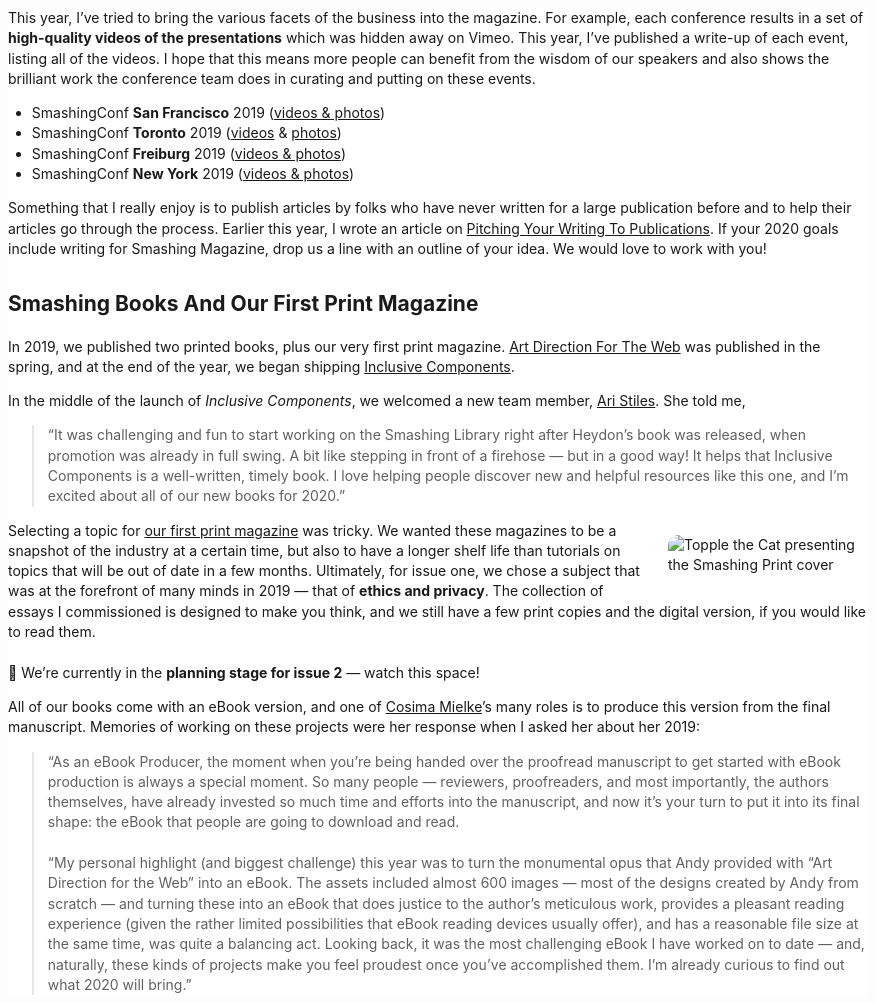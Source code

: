 This year, I’ve tried to bring the various facets of the business into the magazine. For example, each conference results in a set of **high-quality videos of the presentations** which was hidden away on Vimeo. This year, I’ve published a write-up of each event, listing all of the videos. I hope that this means more people can benefit from the wisdom of our speakers and also shows the brilliant work the conference team does in curating and putting on these events.

- SmashingConf **San Francisco** 2019 ([videos &amp; photos](https://www.smashingmagazine.com/2019/04/smashingconf-san-francisco-2019/))
- SmashingConf **Toronto** 2019 ([videos](https://www.smashingmagazine.com/2019/08/smashingconf-toronto-2019-video/) &amp; [photos](https://www.smashingmagazine.com/2019/07/smashingconf-toronto-2019/))
- SmashingConf **Freiburg** 2019 ([videos &amp; photos](https://www.smashingmagazine.com/2019/10/smashingconf-freiburg-2019/))
- SmashingConf **New York** 2019 ([videos &amp; photos](https://www.smashingmagazine.com/2019/11/smashingconf-ny-2019/))

Something that I really enjoy is to publish articles by folks who have never written for a large publication before and to help their articles go through the process. Earlier this year, I wrote an article on [Pitching Your Writing To Publications](https://www.smashingmagazine.com/2019/08/pitching-writing-publications/). If your 2020 goals include writing for Smashing Magazine, drop us a line with an outline of your idea. We would love to work with you!

## Smashing Books And Our First Print Magazine

In 2019, we published two printed books, plus our very first print magazine. [Art Direction For The Web](https://www.smashingmagazine.com/printed-books/art-direction-for-the-web/) was published in the spring, and at the end of the year, we began shipping [Inclusive Components](https://www.smashingmagazine.com/printed-books/inclusive-components/).

In the middle of the launch of *Inclusive Components*, we welcomed a new team member, [Ari Stiles](https://twitter.com/ari4nne). She told me,

<blockquote>“It was challenging and fun to start working on the Smashing Library right after Heydon’s book was released, when promotion was already in full swing. A bit like stepping in front of a firehose &mdash; but in a good way! It helps that Inclusive Components is a well-written, timely book. I love helping people discover new and helpful resources like this one, and I’m excited about all of our new books for 2020.”</blockquote>

<div>
<img style="float:right;margin-top:1em;margin-left:1.5em;margin-bottom:1em;border-radius:11px;max-width:50%" src="https://archive.smashing.media/assets/344dbf88-fdf9-42bb-adb4-46f01eedd629/3d4d2d68-2f80-4cf3-92e6-40baae96db7a/topple-the-cat-presenting-smashing-print.png" width="200" alt="Topple the Cat presenting the Smashing Print cover" />Selecting a topic for <a href="https://www.smashingmagazine.com/printed-books/smashing-magazine-print-1/">our first print magazine</a> was tricky. We wanted these magazines to be a snapshot of the industry at a certain time, but also to have a longer shelf life than tutorials on topics that will be out of date in a few months. Ultimately, for issue one, we chose a subject that was at the forefront of many minds in 2019 &mdash; that of <strong>ethics and privacy</strong>. The collection of essays I commissioned is designed to make you think, and we still have a few print copies and the digital version, if you would like to read them.<br /><br />🎉 We’re currently in the <strong>planning stage for issue 2</strong> &mdash; watch this space!</p>
</div>

All of our books come with an eBook version, and one of [Cosima Mielke](https://www.smashingmagazine.com/author/cosima-mielke/)’s many roles is to produce this version from the final manuscript. Memories of working on these projects were her response when I asked her about her 2019:

<blockquote>“As an eBook Producer, the moment when you’re being handed over the proofread manuscript to get started with eBook production is always a special moment. So many people &mdash; reviewers, proofreaders, and most importantly, the authors themselves, have already invested so much time and efforts into the manuscript, and now it’s your turn to put it into its final shape: the eBook that people are going to download and read.<br /><br />“My personal highlight (and biggest challenge) this year was to turn the monumental opus that Andy provided with “Art Direction for the Web” into an eBook. The assets included almost 600 images &mdash; most of the designs created by Andy from scratch &mdash; and turning these into an eBook that does justice to the author’s meticulous work, provides a pleasant reading experience (given the rather limited possibilities that eBook reading devices usually offer), and has a reasonable file size at the same time, was quite a balancing act. Looking back, it was the most challenging eBook I have worked on to date &mdash; and, naturally, these kinds of projects make you feel proudest once you’ve accomplished them. I’m already curious to find out what 2020 will bring.”</blockquote>
